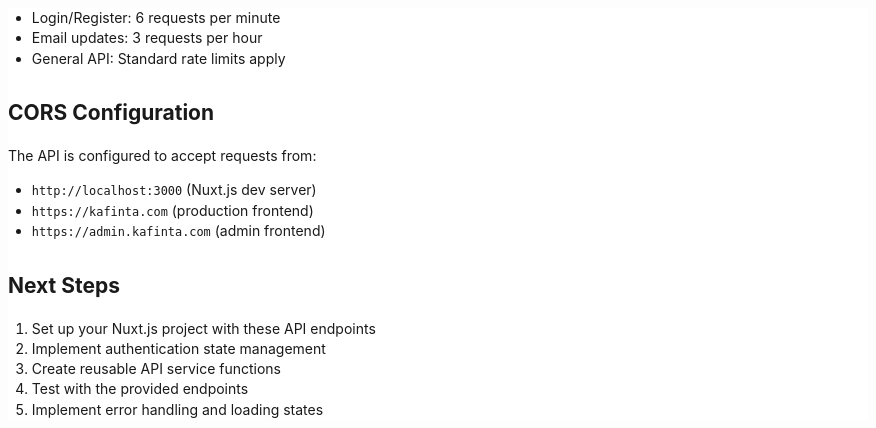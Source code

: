 - Login/Register: 6 requests per minute
- Email updates: 3 requests per hour
- General API: Standard rate limits apply

## CORS Configuration

The API is configured to accept requests from:
- `http://localhost:3000` (Nuxt.js dev server)
- `https://kafinta.com` (production frontend)
- `https://admin.kafinta.com` (admin frontend)

## Next Steps

1. Set up your Nuxt.js project with these API endpoints
2. Implement authentication state management
3. Create reusable API service functions
4. Test with the provided endpoints
5. Implement error handling and loading states
